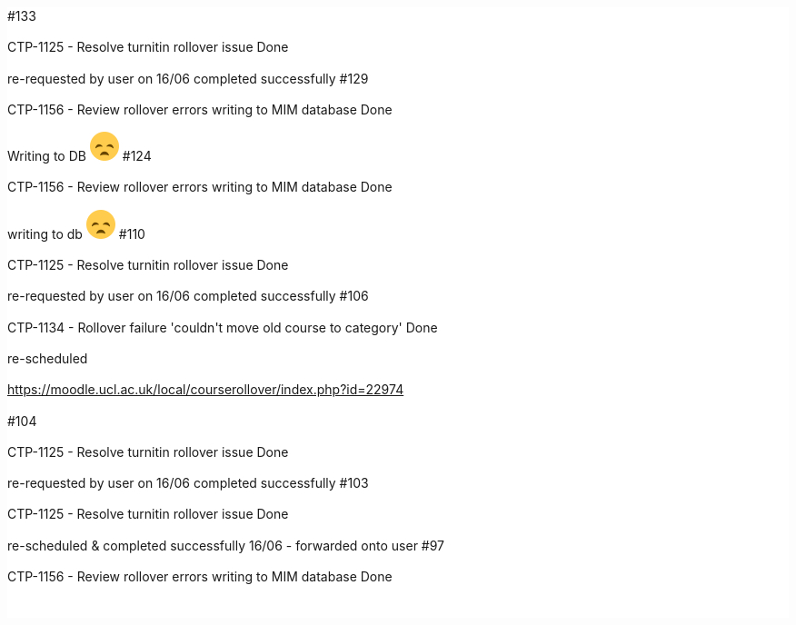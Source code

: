 </td>
</tr>
<tr class="odd">
<td>#133</td>
<td><div class="content-wrapper" title="">
<p>CTP-1125 - Resolve turnitin rollover issue Done</p>
</div></td>
<td>re-requested by user on 16/06 completed successfully</td>
</tr>
<tr class="even">
<td>#129</td>
<td><div class="content-wrapper" title="">
<p>CTP-1156 - Review rollover errors writing to MIM database Done</p>
</div></td>
<td>Writing to DB <img src="images/icons/emoticons/sad.svg" alt="(sad)" class="emoticon emoticon-sad" /></td>
</tr>
<tr class="odd">
<td>#124</td>
<td><div class="content-wrapper" title="">
<p>CTP-1156 - Review rollover errors writing to MIM database Done</p>
</div></td>
<td>writing to db <img src="images/icons/emoticons/sad.svg" alt="(sad)" class="emoticon emoticon-sad" /></td>
</tr>
<tr class="even">
<td>#110</td>
<td><div class="content-wrapper" title="">
<p>CTP-1125 - Resolve turnitin rollover issue Done</p>
</div></td>
<td>re-requested by user on 16/06 completed successfully</td>
</tr>
<tr class="odd">
<td>#106</td>
<td><div class="content-wrapper" title="">
<p>CTP-1134 - Rollover failure 'couldn't move old course to category' Done</p>
</div></td>
<td><p>re-scheduled</p>
<p><a href="https://moodle.ucl.ac.uk/local/courserollover/index.php?id=22974" class="uri">https://moodle.ucl.ac.uk/local/courserollover/index.php?id=22974</a></p></td>
</tr>
<tr class="even">
<td>#104</td>
<td><div class="content-wrapper" title="">
<p>CTP-1125 - Resolve turnitin rollover issue Done</p>
</div></td>
<td>re-requested by user on 16/06 completed successfully</td>
</tr>
<tr class="odd">
<td>#103</td>
<td><div class="content-wrapper" title="">
<p>CTP-1125 - Resolve turnitin rollover issue Done</p>
</div></td>
<td>re-scheduled &amp; completed successfully 16/06 - forwarded onto user</td>
</tr>
<tr class="even">
<td>#97</td>
<td><div class="content-wrapper" title="">
<p>CTP-1156 - Review rollover errors writing to MIM database Done</p>
</div></td>
<td><br />